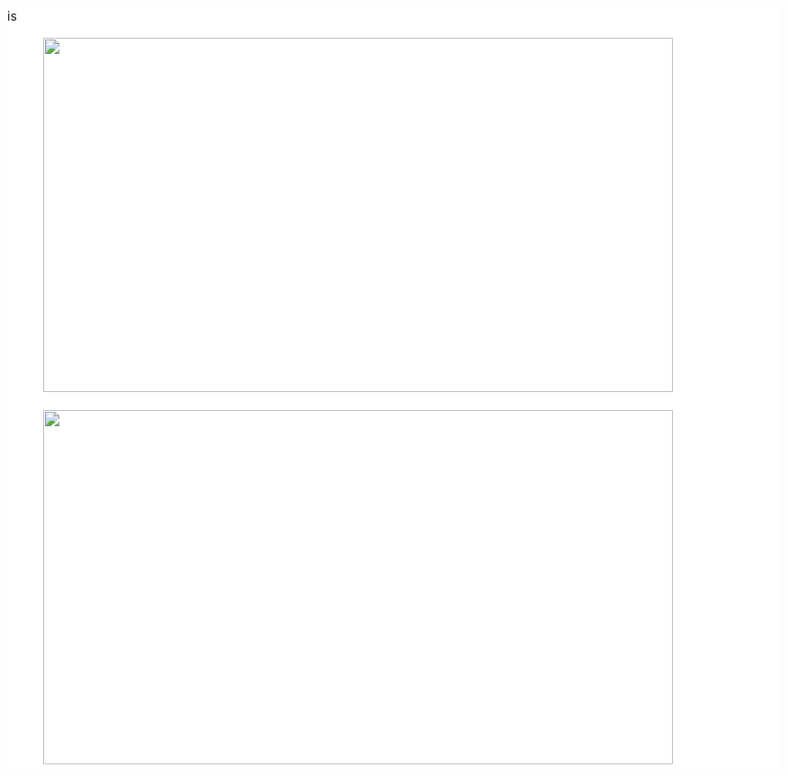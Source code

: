 is</li></ol><figure class="ou ov ow ox oy oz or os paragraph-image"><div role="button" tabindex="0" class="pa pb fj pc bh pd"><div class="or os ot"><picture><source srcset="https://miro.medium.com/v2/resize:fit:640/format:webp/1*MwEcKLXS7gRU08fAD7GcQg.png 640w, https://miro.medium.com/v2/resize:fit:720/format:webp/1*MwEcKLXS7gRU08fAD7GcQg.png 720w, https://miro.medium.com/v2/resize:fit:750/format:webp/1*MwEcKLXS7gRU08fAD7GcQg.png 750w, https://miro.medium.com/v2/resize:fit:786/format:webp/1*MwEcKLXS7gRU08fAD7GcQg.png 786w, https://miro.medium.com/v2/resize:fit:828/format:webp/1*MwEcKLXS7gRU08fAD7GcQg.png 828w, https://miro.medium.com/v2/resize:fit:1100/format:webp/1*MwEcKLXS7gRU08fAD7GcQg.png 1100w, https://miro.medium.com/v2/resize:fit:1400/format:webp/1*MwEcKLXS7gRU08fAD7GcQg.png 1400w" sizes="(min-resolution: 4dppx) and (max-width: 700px) 50vw, (-webkit-min-device-pixel-ratio: 4) and (max-width: 700px) 50vw, (min-resolution: 3dppx) and (max-width: 700px) 67vw, (-webkit-min-device-pixel-ratio: 3) and (max-width: 700px) 65vw, (min-resolution: 2.5dppx) and (max-width: 700px) 80vw, (-webkit-min-device-pixel-ratio: 2.5) and (max-width: 700px) 80vw, (min-resolution: 2dppx) and (max-width: 700px) 100vw, (-webkit-min-device-pixel-ratio: 2) and (max-width: 700px) 100vw, 700px" type="image/webp"><source data-testid="og" srcset="https://miro.medium.com/v2/resize:fit:640/1*MwEcKLXS7gRU08fAD7GcQg.png 640w, https://miro.medium.com/v2/resize:fit:720/1*MwEcKLXS7gRU08fAD7GcQg.png 720w, https://miro.medium.com/v2/resize:fit:750/1*MwEcKLXS7gRU08fAD7GcQg.png 750w, https://miro.medium.com/v2/resize:fit:786/1*MwEcKLXS7gRU08fAD7GcQg.png 786w, https://miro.medium.com/v2/resize:fit:828/1*MwEcKLXS7gRU08fAD7GcQg.png 828w, https://miro.medium.com/v2/resize:fit:1100/1*MwEcKLXS7gRU08fAD7GcQg.png 1100w, https://miro.medium.com/v2/resize:fit:1400/1*MwEcKLXS7gRU08fAD7GcQg.png 1400w" sizes="(min-resolution: 4dppx) and (max-width: 700px) 50vw, (-webkit-min-device-pixel-ratio: 4) and (max-width: 700px) 50vw, (min-resolution: 3dppx) and (max-width: 700px) 67vw, (-webkit-min-device-pixel-ratio: 3) and (max-width: 700px) 65vw, (min-resolution: 2.5dppx) and (max-width: 700px) 80vw, (-webkit-min-device-pixel-ratio: 2.5) and (max-width: 700px) 80vw, (min-resolution: 2dppx) and (max-width: 700px) 100vw, (-webkit-min-device-pixel-ratio: 2) and (max-width: 700px) 100vw, 700px"><img alt="" class="bh lo pe c" width="700" height="394" loading="lazy" role="presentation" src="https://miro.medium.com/v2/resize:fit:1400/1*MwEcKLXS7gRU08fAD7GcQg.png"></picture></div></div></figure><figure class="ou ov ow ox oy oz or os paragraph-image"><div role="button" tabindex="0" class="pa pb fj pc bh pd"><div class="or os ot"><picture><source srcset="https://miro.medium.com/v2/resize:fit:640/format:webp/1*ivoMns33TnQh9WFavRNTzA.png 640w, https://miro.medium.com/v2/resize:fit:720/format:webp/1*ivoMns33TnQh9WFavRNTzA.png 720w, https://miro.medium.com/v2/resize:fit:750/format:webp/1*ivoMns33TnQh9WFavRNTzA.png 750w, https://miro.medium.com/v2/resize:fit:786/format:webp/1*ivoMns33TnQh9WFavRNTzA.png 786w, https://miro.medium.com/v2/resize:fit:828/format:webp/1*ivoMns33TnQh9WFavRNTzA.png 828w, https://miro.medium.com/v2/resize:fit:1100/format:webp/1*ivoMns33TnQh9WFavRNTzA.png 1100w, https://miro.medium.com/v2/resize:fit:1400/format:webp/1*ivoMns33TnQh9WFavRNTzA.png 1400w" sizes="(min-resolution: 4dppx) and (max-width: 700px) 50vw, (-webkit-min-device-pixel-ratio: 4) and (max-width: 700px) 50vw, (min-resolution: 3dppx) and (max-width: 700px) 67vw, (-webkit-min-device-pixel-ratio: 3) and (max-width: 700px) 65vw, (min-resolution: 2.5dppx) and (max-width: 700px) 80vw, (-webkit-min-device-pixel-ratio: 2.5) and (max-width: 700px) 80vw, (min-resolution: 2dppx) and (max-width: 700px) 100vw, (-webkit-min-device-pixel-ratio: 2) and (max-width: 700px) 100vw, 700px" type="image/webp"><source data-testid="og" srcset="https://miro.medium.com/v2/resize:fit:640/1*ivoMns33TnQh9WFavRNTzA.png 640w, https://miro.medium.com/v2/resize:fit:720/1*ivoMns33TnQh9WFavRNTzA.png 720w, https://miro.medium.com/v2/resize:fit:750/1*ivoMns33TnQh9WFavRNTzA.png 750w, https://miro.medium.com/v2/resize:fit:786/1*ivoMns33TnQh9WFavRNTzA.png 786w, https://miro.medium.com/v2/resize:fit:828/1*ivoMns33TnQh9WFavRNTzA.png 828w, https://miro.medium.com/v2/resize:fit:1100/1*ivoMns33TnQh9WFavRNTzA.png 1100w, https://miro.medium.com/v2/resize:fit:1400/1*ivoMns33TnQh9WFavRNTzA.png 1400w" sizes="(min-resolution: 4dppx) and (max-width: 700px) 50vw, (-webkit-min-device-pixel-ratio: 4) and (max-width: 700px) 50vw, (min-resolution: 3dppx) and (max-width: 700px) 67vw, (-webkit-min-device-pixel-ratio: 3) and (max-width: 700px) 65vw, (min-resolution: 2.5dppx) and (max-width: 700px) 80vw, (-webkit-min-device-pixel-ratio: 2.5) and (max-width: 700px) 80vw, (min-resolution: 2dppx) and (max-width: 700px) 100vw, (-webkit-min-device-pixel-ratio: 2) and (max-width: 700px) 100vw, 700px"><img alt="" class="bh lo pe c" width="700" height="394" loading="lazy" role="presentation" src="https://miro.medium.com/v2/resize:fit:1400/1*ivoMns33TnQh9WFavRNTzA.png"></picture></div></div></figure><figure class="ou ov ow ox oy oz or os paragraph-image"><div role="button" tabindex="0" class="pa pb fj pc bh pd"><div class="or os ot"><picture>